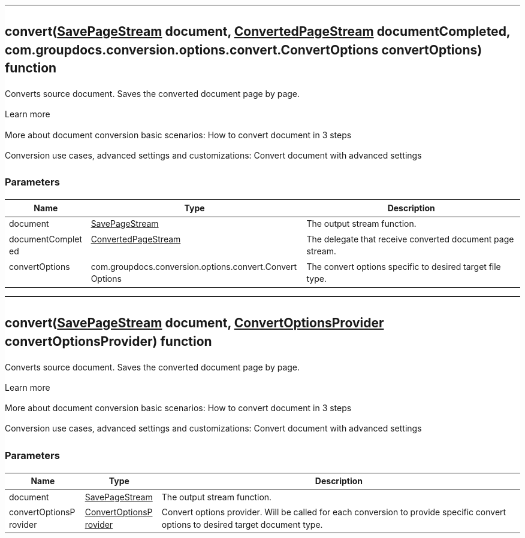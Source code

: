 
---


## convert([SavePageStream](../../savepagestream) document, [ConvertedPageStream](../../convertedpagestream) documentCompleted, com.groupdocs.conversion.options.convert.ConvertOptions convertOptions)  function
Converts source document. Saves the converted document page by page.
 
 Learn more
 
 
 More about document conversion basic scenarios:
 How to convert document in 3 steps
 
 
 Conversion use cases, advanced settings and customizations:
 Convert document with advanced settings
 
 
 

### Parameters

| Name | Type | Description |
| --- | --- | --- |
| document | [SavePageStream](../savepagestream) | The output stream function. |
| documentCompleted | [ConvertedPageStream](../convertedpagestream) | The delegate that receive converted document page stream. |
| convertOptions | com.groupdocs.conversion.options.convert.ConvertOptions | The convert options specific to desired target file type. |


---


## convert([SavePageStream](../../savepagestream) document, [ConvertOptionsProvider](../../convertoptionsprovider) convertOptionsProvider)  function

 Converts source document. Saves the converted document page by page.
 
 
 Learn more
 
 
 More about document conversion basic scenarios:
 How to convert document in 3 steps
 
 
 Conversion use cases, advanced settings and customizations:
 Convert document with advanced settings
 
 
 

### Parameters

| Name | Type | Description |
| --- | --- | --- |
| document | [SavePageStream](../savepagestream) | The output stream function. |
| convertOptionsProvider | [ConvertOptionsProvider](../../convertoptionsprovider) | Convert options provider. Will be called for each conversion to provide specific convert options to desired target document type. |
